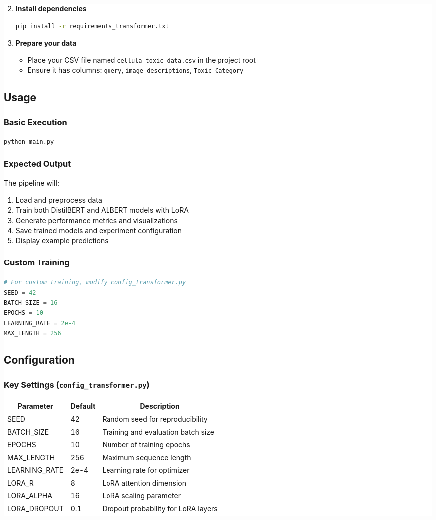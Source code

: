 2. **Install dependencies**
   ```bash
   pip install -r requirements_transformer.txt
   ```

3. **Prepare your data**
   - Place your CSV file named `cellula_toxic_data.csv` in the project root
   - Ensure it has columns: `query`, `image descriptions`, `Toxic Category`

##  Usage

### Basic Execution
```bash
python main.py
```

### Expected Output
The pipeline will:
1. Load and preprocess data
2. Train both DistilBERT and ALBERT models with LoRA
3. Generate performance metrics and visualizations
4. Save trained models and experiment configuration
5. Display example predictions

### Custom Training
```python
# For custom training, modify config_transformer.py
SEED = 42
BATCH_SIZE = 16
EPOCHS = 10
LEARNING_RATE = 2e-4
MAX_LENGTH = 256
```

##  Configuration

### Key Settings (`config_transformer.py`)

| Parameter | Default | Description |
|-----------|---------|-------------|
| SEED | 42 | Random seed for reproducibility |
| BATCH_SIZE | 16 | Training and evaluation batch size |
| EPOCHS | 10 | Number of training epochs |
| MAX_LENGTH | 256 | Maximum sequence length |
| LEARNING_RATE | 2e-4 | Learning rate for optimizer |
| LORA_R | 8 | LoRA attention dimension |
| LORA_ALPHA | 16 | LoRA scaling parameter |
| LORA_DROPOUT | 0.1 | Dropout probability for LoRA layers |
